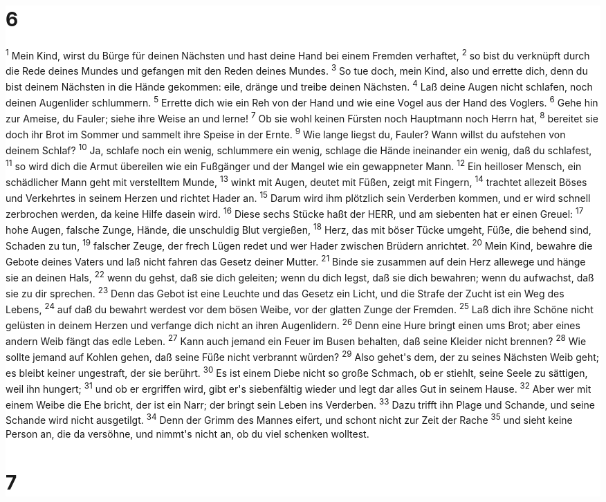 # 6 
<sup>1</sup> Mein Kind, wirst du Bürge für deinen Nächsten und hast deine Hand bei einem Fremden verhaftet, <sup>2</sup> so bist du verknüpft durch die Rede deines Mundes und gefangen mit den Reden deines Mundes. <sup>3</sup> So tue doch, mein Kind, also und errette dich, denn du bist deinem Nächsten in die Hände gekommen: eile, dränge und treibe deinen Nächsten. <sup>4</sup> Laß deine Augen nicht schlafen, noch deinen Augenlider schlummern. <sup>5</sup> Errette dich wie ein Reh von der Hand und wie eine Vogel aus der Hand des Voglers. <sup>6</sup> Gehe hin zur Ameise, du Fauler; siehe ihre Weise an und lerne! <sup>7</sup> Ob sie wohl keinen Fürsten noch Hauptmann noch Herrn hat, <sup>8</sup> bereitet sie doch ihr Brot im Sommer und sammelt ihre Speise in der Ernte. <sup>9</sup> Wie lange liegst du, Fauler? Wann willst du aufstehen von deinem Schlaf? <sup>10</sup> Ja, schlafe noch ein wenig, schlummere ein wenig, schlage die Hände ineinander ein wenig, daß du schlafest, <sup>11</sup> so wird dich die Armut übereilen wie ein Fußgänger und der Mangel wie ein gewappneter Mann. <sup>12</sup> Ein heilloser Mensch, ein schädlicher Mann geht mit verstelltem Munde, <sup>13</sup> winkt mit Augen, deutet mit Füßen, zeigt mit Fingern, <sup>14</sup> trachtet allezeit Böses und Verkehrtes in seinem Herzen und richtet Hader an. <sup>15</sup> Darum wird ihm plötzlich sein Verderben kommen, und er wird schnell zerbrochen werden, da keine Hilfe dasein wird. <sup>16</sup> Diese sechs Stücke haßt der HERR, und am siebenten hat er einen Greuel: <sup>17</sup> hohe Augen, falsche Zunge, Hände, die unschuldig Blut vergießen, <sup>18</sup> Herz, das mit böser Tücke umgeht, Füße, die behend sind, Schaden zu tun, <sup>19</sup> falscher Zeuge, der frech Lügen redet und wer Hader zwischen Brüdern anrichtet. <sup>20</sup> Mein Kind, bewahre die Gebote deines Vaters und laß nicht fahren das Gesetz deiner Mutter. <sup>21</sup> Binde sie zusammen auf dein Herz allewege und hänge sie an deinen Hals, <sup>22</sup> wenn du gehst, daß sie dich geleiten; wenn du dich legst, daß sie dich bewahren; wenn du aufwachst, daß sie zu dir sprechen. <sup>23</sup> Denn das Gebot ist eine Leuchte und das Gesetz ein Licht, und die Strafe der Zucht ist ein Weg des Lebens, <sup>24</sup> auf daß du bewahrt werdest vor dem bösen Weibe, vor der glatten Zunge der Fremden. <sup>25</sup> Laß dich ihre Schöne nicht gelüsten in deinem Herzen und verfange dich nicht an ihren Augenlidern. <sup>26</sup> Denn eine Hure bringt einen ums Brot; aber eines andern Weib fängt das edle Leben. <sup>27</sup> Kann auch jemand ein Feuer im Busen behalten, daß seine Kleider nicht brennen? <sup>28</sup> Wie sollte jemand auf Kohlen gehen, daß seine Füße nicht verbrannt würden? <sup>29</sup> Also gehet's dem, der zu seines Nächsten Weib geht; es bleibt keiner ungestraft, der sie berührt. <sup>30</sup> Es ist einem Diebe nicht so große Schmach, ob er stiehlt, seine Seele zu sättigen, weil ihn hungert; <sup>31</sup> und ob er ergriffen wird, gibt er's siebenfältig wieder und legt dar alles Gut in seinem Hause. <sup>32</sup> Aber wer mit einem Weibe die Ehe bricht, der ist ein Narr; der bringt sein Leben ins Verderben. <sup>33</sup> Dazu trifft ihn Plage und Schande, und seine Schande wird nicht ausgetilgt. <sup>34</sup> Denn der Grimm des Mannes eifert, und schont nicht zur Zeit der Rache <sup>35</sup> und sieht keine Person an, die da versöhne, und nimmt's nicht an, ob du viel schenken wolltest. 

# 7 